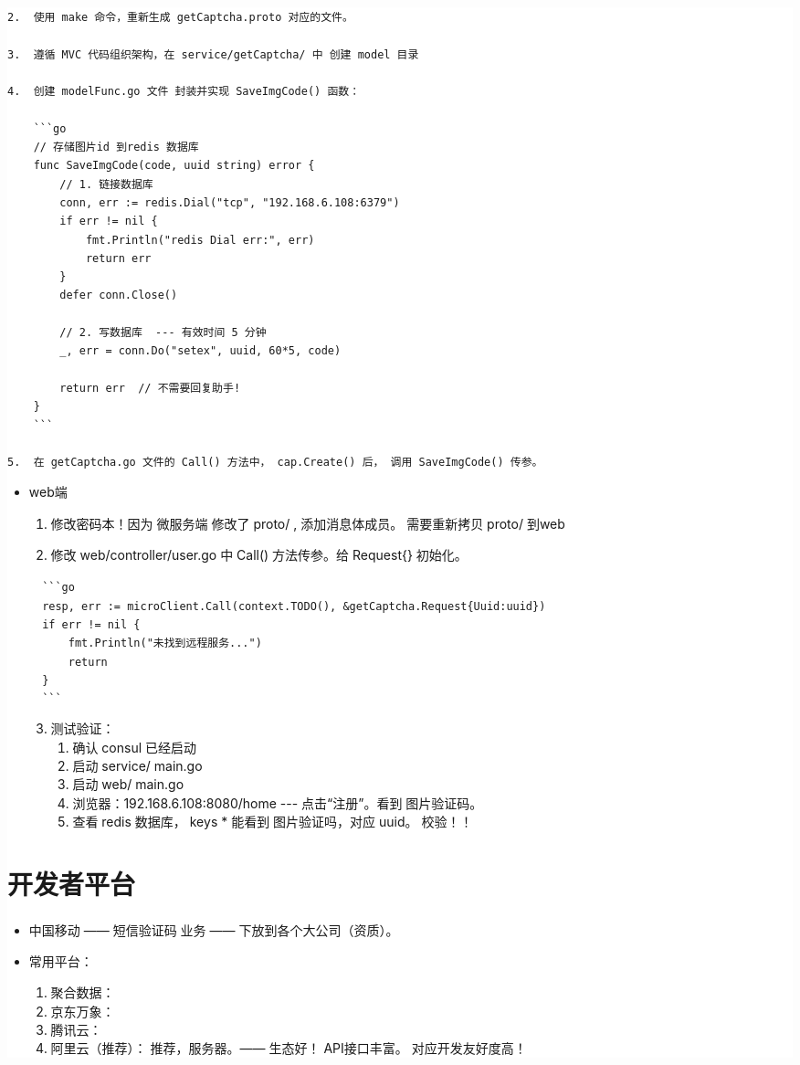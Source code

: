     2.  使用 make 命令，重新生成 getCaptcha.proto 对应的文件。

    3.  遵循 MVC 代码组织架构，在 service/getCaptcha/ 中 创建 model 目录

    4.  创建 modelFunc.go 文件 封装并实现 SaveImgCode() 函数：

        ```go
        // 存储图片id 到redis 数据库
        func SaveImgCode(code, uuid string) error {
        	// 1. 链接数据库
        	conn, err := redis.Dial("tcp", "192.168.6.108:6379")
        	if err != nil {
        		fmt.Println("redis Dial err:", err)
        		return err
        	}
        	defer conn.Close()
        
        	// 2. 写数据库  --- 有效时间 5 分钟
        	_, err = conn.Do("setex", uuid, 60*5, code)
        
        	return err  // 不需要回复助手!
        }
        ```

    5.  在 getCaptcha.go 文件的 Call() 方法中， cap.Create() 后， 调用 SaveImgCode() 传参。

        

- web端

    1.  修改密码本！因为 微服务端 修改了 proto/  , 添加消息体成员。 需要重新拷贝 proto/ 到web

    2.   修改 web/controller/user.go 中 Call() 方法传参。给 Request{} 初始化。

        ```go
        resp, err := microClient.Call(context.TODO(), &getCaptcha.Request{Uuid:uuid})
        if err != nil {
            fmt.Println("未找到远程服务...")
            return
        }
        ```

    3. 测试验证：
        1. 确认 consul 已经启动 
        2. 启动 service/    main.go 
        3. 启动 web/   main.go
        4. 浏览器：192.168.6.108:8080/home  --- 点击“注册”。看到 图片验证码。
        5. 查看 redis 数据库， keys * 能看到 图片验证吗，对应 uuid。 校验！！

# 开发者平台

- 中国移动 —— 短信验证码 业务 —— 下放到各个大公司（资质）。

- 常用平台：
    1. 聚合数据：
    2. 京东万象：
    3. 腾讯云：
    4. 阿里云（推荐）： 推荐，服务器。—— 生态好！ API接口丰富。 对应开发友好度高！
